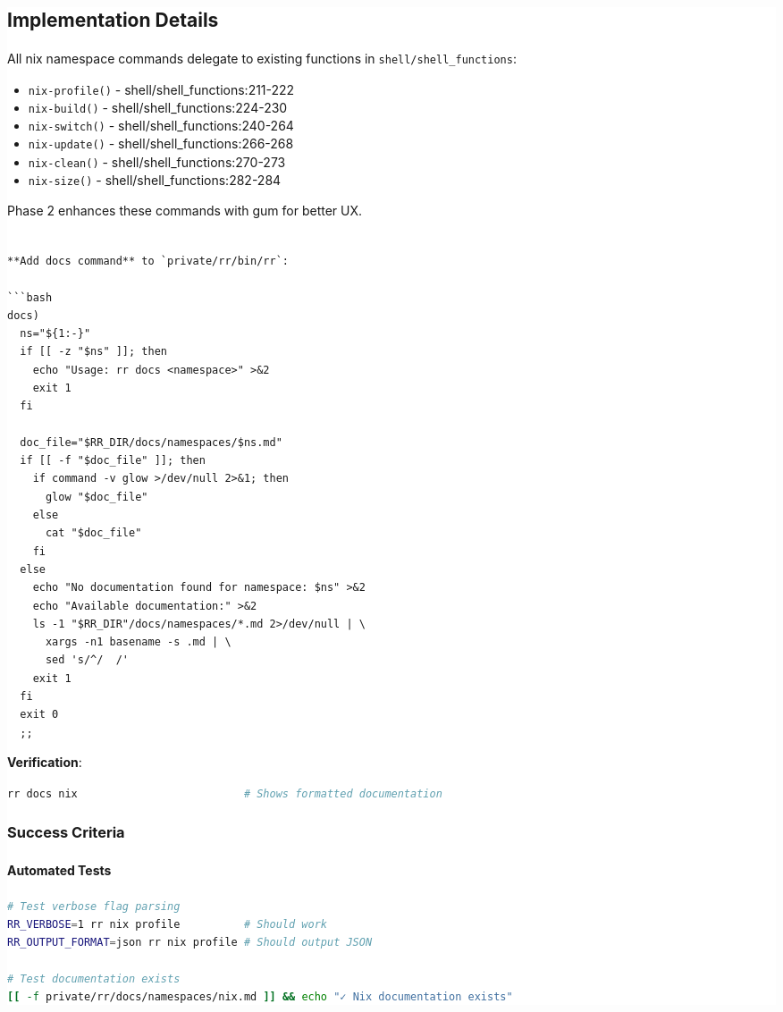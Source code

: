## Implementation Details

All nix namespace commands delegate to existing functions in `shell/shell_functions`:
- `nix-profile()` - shell/shell_functions:211-222
- `nix-build()` - shell/shell_functions:224-230
- `nix-switch()` - shell/shell_functions:240-264
- `nix-update()` - shell/shell_functions:266-268
- `nix-clean()` - shell/shell_functions:270-273
- `nix-size()` - shell/shell_functions:282-284

Phase 2 enhances these commands with gum for better UX.
```

**Add docs command** to `private/rr/bin/rr`:

```bash
docs)
  ns="${1:-}"
  if [[ -z "$ns" ]]; then
    echo "Usage: rr docs <namespace>" >&2
    exit 1
  fi

  doc_file="$RR_DIR/docs/namespaces/$ns.md"
  if [[ -f "$doc_file" ]]; then
    if command -v glow >/dev/null 2>&1; then
      glow "$doc_file"
    else
      cat "$doc_file"
    fi
  else
    echo "No documentation found for namespace: $ns" >&2
    echo "Available documentation:" >&2
    ls -1 "$RR_DIR"/docs/namespaces/*.md 2>/dev/null | \
      xargs -n1 basename -s .md | \
      sed 's/^/  /'
    exit 1
  fi
  exit 0
  ;;
```

**Verification**:
```bash
rr docs nix                          # Shows formatted documentation
```

### Success Criteria

#### Automated Tests

```bash
# Test verbose flag parsing
RR_VERBOSE=1 rr nix profile          # Should work
RR_OUTPUT_FORMAT=json rr nix profile # Should output JSON

# Test documentation exists
[[ -f private/rr/docs/namespaces/nix.md ]] && echo "✓ Nix documentation exists"
```
